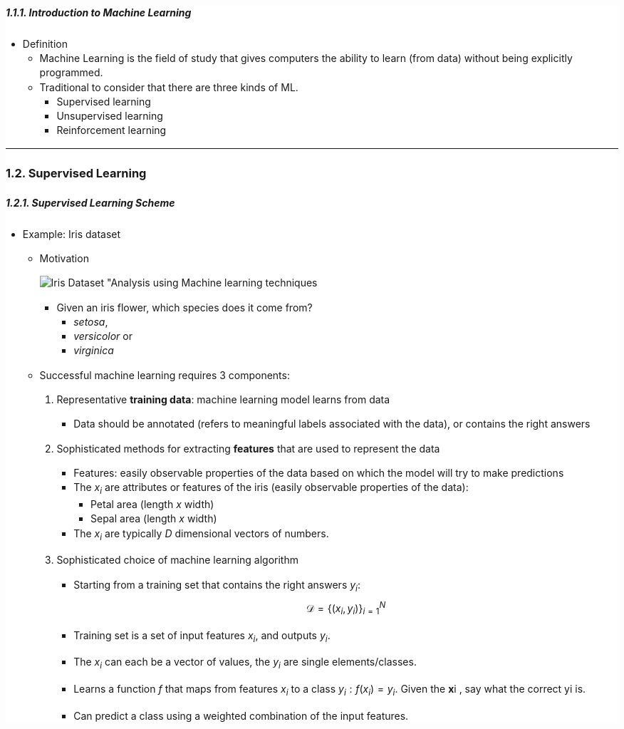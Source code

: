 ##### 1.1.1. Introduction to Machine Learning

- Definition
  - Machine Learning is the field of study that gives computers the ability to learn (from data) without being explicitly programmed. 
  - Traditional to consider that there are three kinds of ML.
    - Supervised learning
    - Unsupervised learning
    - Reinforcement learning

---

### 1.2. Supervised Learning

##### 1.2.1. Supervised Learning Scheme

- Example: Iris dataset

  - Motivation

    ![Iris Dataset "Analysis using Machine learning techniques](https://media.licdn.com/dms/image/v2/D4D12AQF5vivFTAdZjQ/article-cover_image-shrink_600_2000/article-cover_image-shrink_600_2000/0/1700911428185?e=2147483647&v=beta&t=ORTz0ryrHA7aeMlRvFEH-J6Ymgg1cplspKTMn1VDs-U)

    - Given an iris flower, which species does it come from?
      - *setosa*, 
      - *versicolor* or 
      - *virginica*

  - Successful machine learning requires 3 components:

    1. Representative **training data**: machine learning model learns from data

       - Data should be annotated (refers to meaningful labels associated with the data), or contains the right answers

    2. Sophisticated methods for extracting **features** that are used to represent the data

       - Features: easily observable properties of the data based on which the model will try to make predictions
       - The $x_i$ are attributes or features of the iris (easily observable properties of the data):
         - Petal area (length $x$ width)
         - Sepal area (length $x$ width)
       - The $x_i$ are typically $D$ dimensional vectors of numbers.

    3. Sophisticated choice of machine learning algorithm

       - Starting from a training set that contains the right answers $y_i$:
         $$
         \mathcal{D} = \{(x_i, y_i)\}^N_{i=1}
         $$

       - Training set is a set of input features $x_i$, and outputs $y_i$.

       - The $x_i$ can each be a vector of values, the $y_i$ are single elements/classes.

       - Learns a function $f$ that maps from features $x_i$ to a class $y_i: f(x_i) = y_i$. Given the **x**i , say what the correct yi is.

       - Can predict a class using a weighted combination of the input features.
